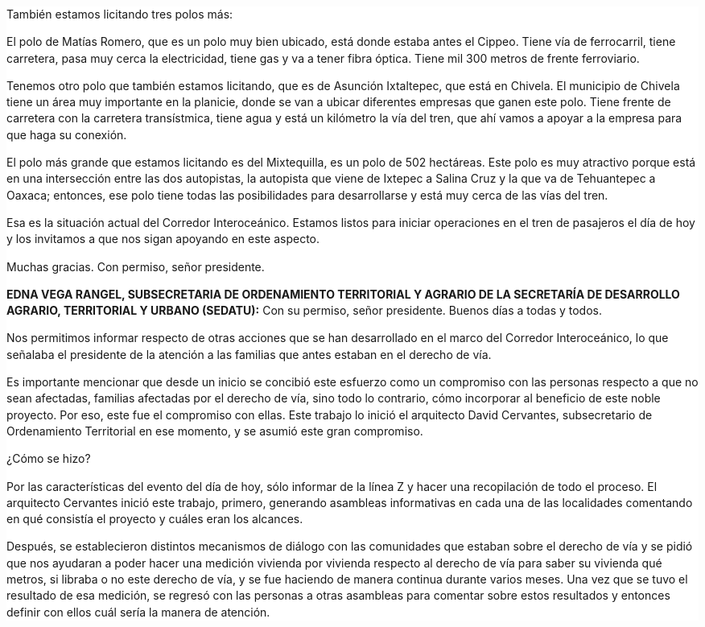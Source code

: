 También estamos licitando tres polos más:

El polo de Matías Romero, que es un polo muy bien ubicado, está donde estaba
antes el Cippeo. Tiene vía de ferrocarril, tiene carretera, pasa muy cerca la
electricidad, tiene gas y va a tener fibra óptica. Tiene mil 300 metros de
frente ferroviario.

Tenemos otro polo que también estamos licitando, que es de Asunción
Ixtaltepec, que está en Chivela. El municipio de Chivela tiene un área muy
importante en la planicie, donde se van a ubicar diferentes empresas que ganen
este polo. Tiene frente de carretera con la carretera transístmica, tiene agua
y está un kilómetro la vía del tren, que ahí vamos a apoyar a la empresa para
que haga su conexión.

El polo más grande que estamos licitando es del Mixtequilla, es un polo de 502
hectáreas. Este polo es muy atractivo porque está en una intersección entre
las dos autopistas, la autopista que viene de Ixtepec a Salina Cruz y la que
va de Tehuantepec a Oaxaca; entonces, ese polo tiene todas las posibilidades
para desarrollarse y está muy cerca de las vías del tren.

Esa es la situación actual del Corredor Interoceánico. Estamos listos para
iniciar operaciones en el tren de pasajeros el día de hoy y los invitamos a
que nos sigan apoyando en este aspecto.

Muchas gracias. Con permiso, señor presidente.

**EDNA VEGA RANGEL, SUBSECRETARIA DE ORDENAMIENTO TERRITORIAL Y AGRARIO DE LA
SECRETARÍA DE DESARROLLO AGRARIO, TERRITORIAL Y URBANO (SEDATU):** Con su
permiso, señor presidente. Buenos días a todas y todos.

Nos permitimos informar respecto de otras acciones que se han desarrollado en
el marco del Corredor Interoceánico, lo que señalaba el presidente de la
atención a las familias que antes estaban en el derecho de vía.

Es importante mencionar que desde un inicio se concibió este esfuerzo como un
compromiso con las personas respecto a que no sean afectadas, familias
afectadas por el derecho de vía, sino todo lo contrario, cómo incorporar al
beneficio de este noble proyecto. Por eso, este fue el compromiso con ellas.
Este trabajo lo inició el arquitecto David Cervantes, subsecretario de
Ordenamiento Territorial en ese momento, y se asumió este gran compromiso.

¿Cómo se hizo?

Por las características del evento del día de hoy, sólo informar de la línea Z
y hacer una recopilación de todo el proceso. El arquitecto Cervantes inició
este trabajo, primero, generando asambleas informativas en cada una de las
localidades comentando en qué consistía el proyecto y cuáles eran los
alcances.

Después, se establecieron distintos mecanismos de diálogo con las comunidades
que estaban sobre el derecho de vía y se pidió que nos ayudaran a poder hacer
una medición vivienda por vivienda respecto al derecho de vía para saber su
vivienda qué metros, si libraba o no este derecho de vía, y se fue haciendo de
manera continua durante varios meses. Una vez que se tuvo el resultado de esa
medición, se regresó con las personas a otras asambleas para comentar sobre
estos resultados y entonces definir con ellos cuál sería la manera de
atención.
